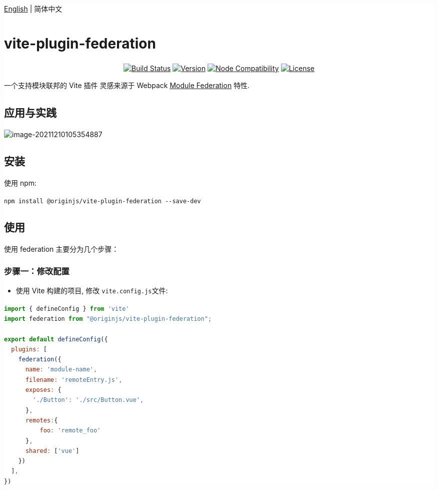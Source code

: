 [English](./README.md) | 简体中文
# vite-plugin-federation

<p align="center">
  <a href="https://github.com/originjs/vite-plugin-federation/actions/workflows/ci.yml"><img src="https://github.com/originjs/vite-plugin-federation/actions/workflows/ci.yml/badge.svg?branch=main" alt="Build Status"></a>
  <a href="https://www.npmjs.com/package/@originjs/vite-plugin-federation"><img src="https://badgen.net/npm/v/@originjs/vite-plugin-federation" alt="Version"></a>
  <a href="https://nodejs.org/en/about/releases/"><img src="https://img.shields.io/node/v/vite.svg" alt="Node Compatibility"></a>
  <a href="https://www.npmjs.com/package/@originjs/vite-plugin-federation"><img src="https://badgen.net/npm/license/@originjs/vite-plugin-federation" alt="License"></a>
 </p>

一个支持模块联邦的 Vite 插件
灵感来源于 Webpack [Module Federation](https://webpack.js.org/concepts/module-federation/) 特性.

## 应用与实践

![image-20211210105354887](https://github.com/originjs/vite-plugin-federation/blob/main/packages/examples/vue3-advanced-demo/README-Preview-Image)

## 安装

使用 npm:

```
npm install @originjs/vite-plugin-federation --save-dev
```

## 使用

使用 federation 主要分为几个步骤：

### 步骤一：修改配置
- 使用 Vite 构建的项目, 修改 `vite.config.js`文件:


```js
import { defineConfig } from 'vite'
import federation from "@originjs/vite-plugin-federation";

export default defineConfig({
  plugins: [
    federation({
      name: 'module-name',
      filename: 'remoteEntry.js',
      exposes: {
        './Button': './src/Button.vue',
      },
      remotes:{
          foo: 'remote_foo'
      },
      shared: ['vue']
    })
  ],
})

```
